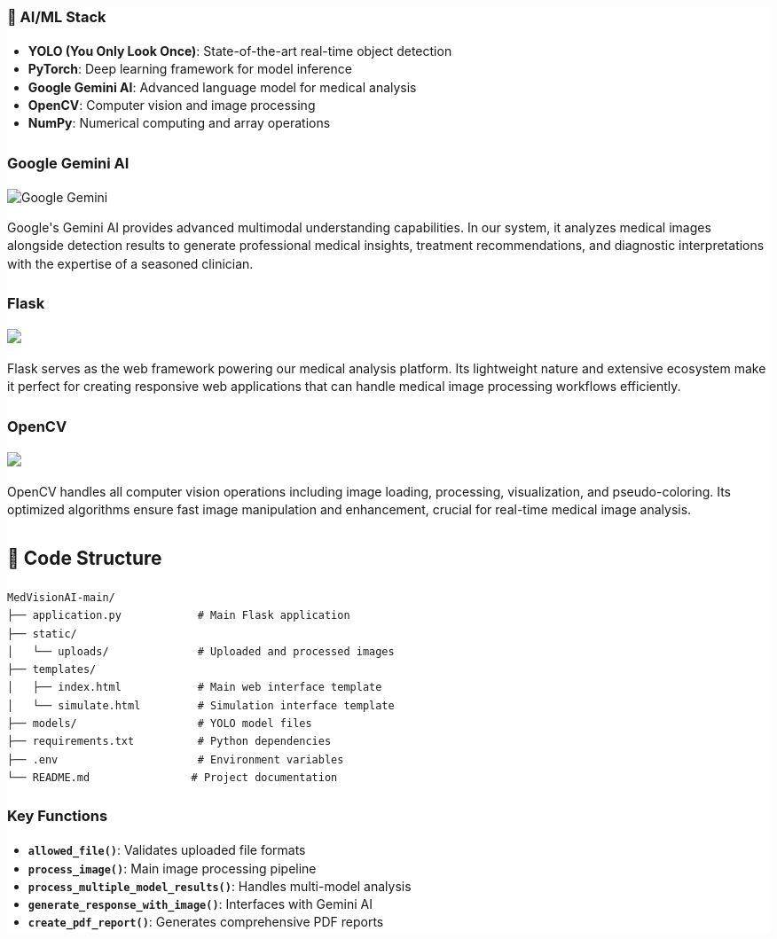### 🔬 AI/ML Stack

- **YOLO (You Only Look Once)**: State-of-the-art real-time object detection
- **PyTorch**: Deep learning framework for model inference
- **Google Gemini AI**: Advanced language model for medical analysis
- **OpenCV**: Computer vision and image processing
- **NumPy**: Numerical computing and array operations

### Google Gemini AI
<img src="https://upload.wikimedia.org/wikipedia/commons/thumb/8/8a/Google_Gemini_logo.svg/300px-Google_Gemini_logo.svg.png" alt="Google Gemini" width="400"/>

Google's Gemini AI provides advanced multimodal understanding capabilities. In our system, it analyzes medical images alongside detection results to generate professional medical insights, treatment recommendations, and diagnostic interpretations with the expertise of a seasoned clinician.

### Flask
<img src="https://miro.medium.com/v2/resize:fit:640/format:webp/1*0G5zu7CnXdMT9pGbYUTQLQ.png" width="400"/>

Flask serves as the web framework powering our medical analysis platform. Its lightweight nature and extensive ecosystem make it perfect for creating responsive web applications that can handle medical image processing workflows efficiently.

### OpenCV
<img src="https://opencv.org/wp-content/uploads/2020/07/OpenCV_logo_black-2.png" width="400"/>

OpenCV handles all computer vision operations including image loading, processing, visualization, and pseudo-coloring. Its optimized algorithms ensure fast image manipulation and enhancement, crucial for real-time medical image analysis.



## 📁 Code Structure

```
MedVisionAI-main/
├── application.py            # Main Flask application
├── static/
│   └── uploads/              # Uploaded and processed images
├── templates/
│   ├── index.html            # Main web interface template
│   └── simulate.html         # Simulation interface template
├── models/                   # YOLO model files
├── requirements.txt          # Python dependencies
├── .env                      # Environment variables
└── README.md                # Project documentation
```

### Key Functions

- **`allowed_file()`**: Validates uploaded file formats
- **`process_image()`**: Main image processing pipeline
- **`process_multiple_model_results()`**: Handles multi-model analysis
- **`generate_response_with_image()`**: Interfaces with Gemini AI
- **`create_pdf_report()`**: Generates comprehensive PDF reports
